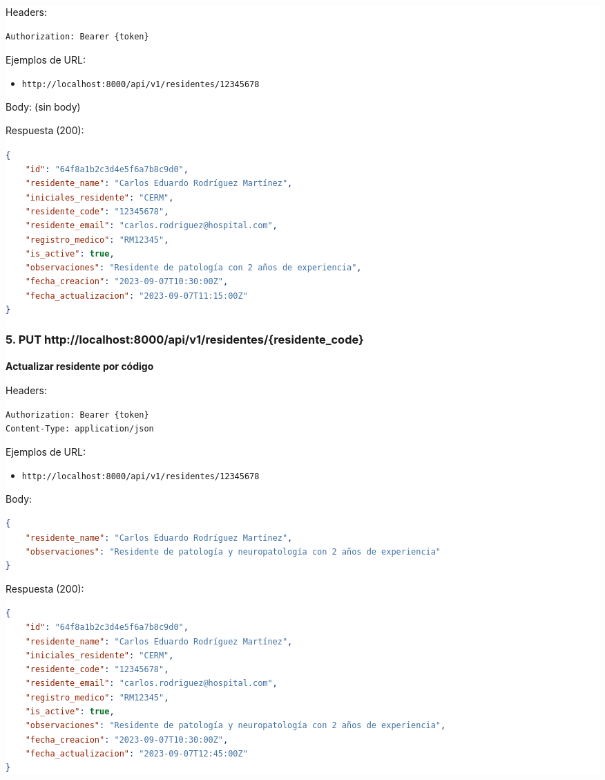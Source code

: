 Headers:
```
Authorization: Bearer {token}
```

Ejemplos de URL:
- `http://localhost:8000/api/v1/residentes/12345678`

Body: (sin body)

Respuesta (200):
```json
{
    "id": "64f8a1b2c3d4e5f6a7b8c9d0",
    "residente_name": "Carlos Eduardo Rodríguez Martínez",
    "iniciales_residente": "CERM",
    "residente_code": "12345678",
    "residente_email": "carlos.rodriguez@hospital.com",
    "registro_medico": "RM12345",
    "is_active": true,
    "observaciones": "Residente de patología con 2 años de experiencia",
    "fecha_creacion": "2023-09-07T10:30:00Z",
    "fecha_actualizacion": "2023-09-07T11:15:00Z"
}
```

### 5. PUT http://localhost:8000/api/v1/residentes/{residente_code}
**Actualizar residente por código**

Headers:
```
Authorization: Bearer {token}
Content-Type: application/json
```

Ejemplos de URL:
- `http://localhost:8000/api/v1/residentes/12345678`

Body:
```json
{
    "residente_name": "Carlos Eduardo Rodríguez Martínez",
    "observaciones": "Residente de patología y neuropatología con 2 años de experiencia"
}
```

Respuesta (200):
```json
{
    "id": "64f8a1b2c3d4e5f6a7b8c9d0",
    "residente_name": "Carlos Eduardo Rodríguez Martínez",
    "iniciales_residente": "CERM",
    "residente_code": "12345678",
    "residente_email": "carlos.rodriguez@hospital.com",
    "registro_medico": "RM12345",
    "is_active": true,
    "observaciones": "Residente de patología y neuropatología con 2 años de experiencia",
    "fecha_creacion": "2023-09-07T10:30:00Z",
    "fecha_actualizacion": "2023-09-07T12:45:00Z"
}
```
